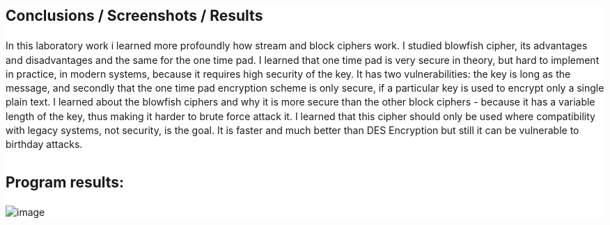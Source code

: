 ## Conclusions / Screenshots / Results

In this laboratory work i learned more profoundly how stream and block ciphers work. I studied blowfish cipher, its advantages and disadvantages and the same for the one time pad. I learned that one time pad is very secure in theory, but hard to implement in practice, in modern systems, because it requires high security of the key. It has two vulnerabilities: the key is long as the message, and secondly that the one time pad encryption scheme is only secure, if a particular key is used to encrypt only a single plain text. I learned about the blowfish ciphers and why it is more secure than the other block ciphers - because it has a variable length of the key, thus making it harder to brute force attack it. I learned that this cipher should only be used where compatibility with legacy systems, not security, is the goal. It is faster and much better than DES Encryption but still it can be vulnerable to birthday attacks.

## Program results:
![image](https://i.postimg.cc/nr70FTxm/Screenshot-from-2022-10-13-13-58-38.png)
